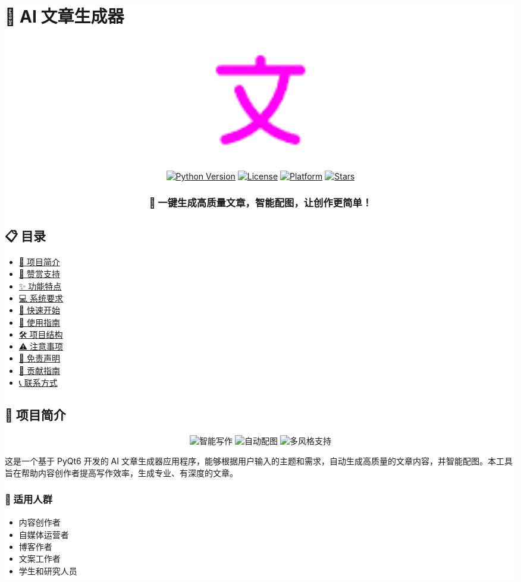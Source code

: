 # 📝 AI 文章生成器

<div align="center">
  <img src="2.png" alt="AI文章生成器" width="200"/>
  
  [![Python Version](https://img.shields.io/badge/python-3.8%2B-blue.svg)](https://www.python.org/downloads/)
  [![License](https://img.shields.io/badge/license-GPL--3.0-green.svg)](https://github.com/SJYssr/SJYssr/blob/main/LICENSE)
  [![Platform](https://img.shields.io/badge/platform-Windows-lightgrey.svg)](https://www.microsoft.com/windows)
  [![Stars](https://img.shields.io/github/stars/SJYssr/AI文章生成器?style=social)](https://github.com/SJYssr/AI文章生成器)
</div>

<div align="center">
  <h3>🚀 一键生成高质量文章，智能配图，让创作更简单！</h3>
</div>

## 📋 目录

- [🌟 项目简介](#-项目简介)
- [💝 赞赏支持](#-赞赏支持)
- [✨ 功能特点](#-功能特点)
- [💻 系统要求](#-系统要求)
- [🚀 快速开始](#-快速开始)
- [📖 使用指南](#-使用指南)
- [🛠️ 项目结构](#-项目结构)
- [⚠️ 注意事项](#-注意事项)
- [📜 免责声明](#-免责声明)
- [🤝 贡献指南](#-贡献指南)
- [📞 联系方式](#-联系方式)

## 🌟 项目简介

<div align="center">
  <img src="https://img.shields.io/badge/智能写作-FF6B6B?style=for-the-badge" alt="智能写作"/>
  <img src="https://img.shields.io/badge/自动配图-4ECDC4?style=for-the-badge" alt="自动配图"/>
  <img src="https://img.shields.io/badge/多风格支持-45B7D1?style=for-the-badge" alt="多风格支持"/>
</div>

这是一个基于 PyQt6 开发的 AI 文章生成器应用程序，能够根据用户输入的主题和需求，自动生成高质量的文章内容，并智能配图。本工具旨在帮助内容创作者提高写作效率，生成专业、有深度的文章。

### 🎯 适用人群
- 内容创作者
- 自媒体运营者
- 博客作者
- 文案工作者
- 学生和研究人员
